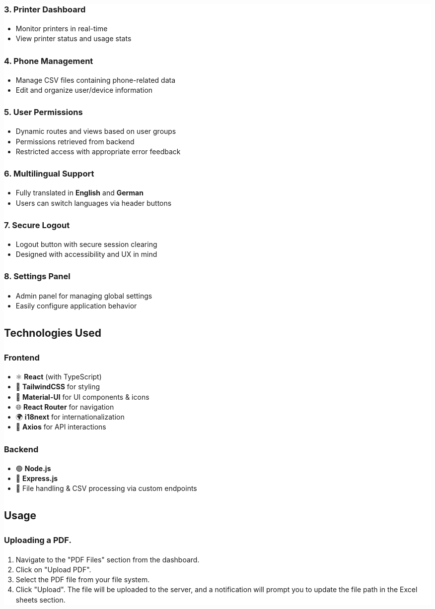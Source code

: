 ### 3. **Printer Dashboard**
- Monitor printers in real-time
- View printer status and usage stats

### 4. **Phone Management**
- Manage CSV files containing phone-related data
- Edit and organize user/device information

### 5. **User Permissions**
- Dynamic routes and views based on user groups
- Permissions retrieved from backend
- Restricted access with appropriate error feedback

### 6. **Multilingual Support**
- Fully translated in **English** and **German**
- Users can switch languages via header buttons

### 7. **Secure Logout**
- Logout button with secure session clearing
- Designed with accessibility and UX in mind

### 8. **Settings Panel**
- Admin panel for managing global settings
- Easily configure application behavior

## Technologies Used

### Frontend
- ⚛️ **React** (with TypeScript)
- 💅 **TailwindCSS** for styling
- 🧩 **Material-UI** for UI components & icons
- 🌐 **React Router** for navigation
- 🌍 **i18next** for internationalization
- 🔗 **Axios** for API interactions

### Backend
- 🟢 **Node.js**
- 🚂 **Express.js**
- 📁 File handling & CSV processing via custom endpoints

## Usage
### Uploading a PDF.
1. Navigate to the "PDF Files" section from the dashboard.
2. Click on "Upload PDF".
3. Select the PDF file from your file system.
4. Click "Upload". The file will be uploaded to the server, and a notification will prompt you to update the file path in the Excel sheets section.
